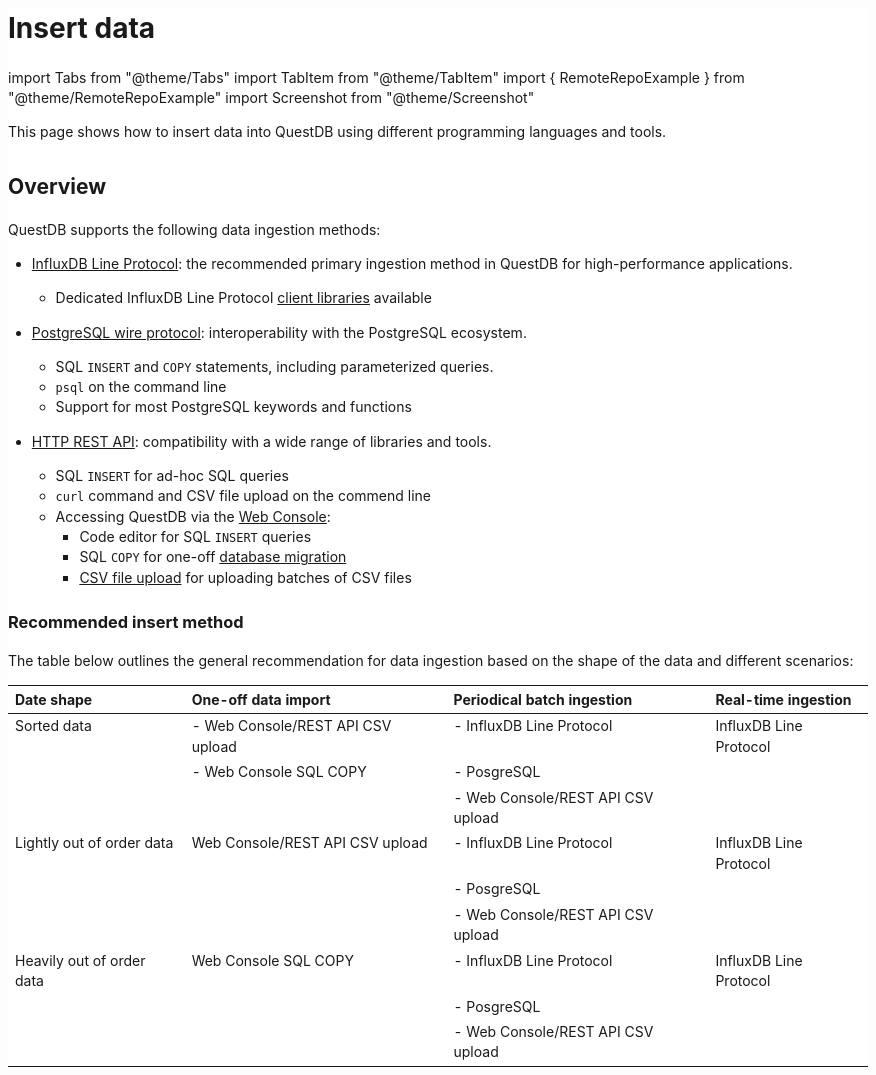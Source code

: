 # Insert data

import Tabs from "@theme/Tabs"
import TabItem from "@theme/TabItem"
import { RemoteRepoExample } from "@theme/RemoteRepoExample"
import Screenshot from "@theme/Screenshot"

This page shows how to insert data into QuestDB using different programming
languages and tools.

## Overview

QuestDB supports the following data ingestion methods:

- [InfluxDB Line Protocol](#influxdb-line-protocol-ilp): the recommended primary
  ingestion method in QuestDB for high-performance applications.
  - Dedicated InfluxDB Line Protocol
    [client libraries](/docs/reference/clients/overview/) available
- [PostgreSQL wire protocol](#postgresql-wire-protocol): interoperability with
  the PostgreSQL ecosystem.

  - SQL `INSERT` and `COPY` statements, including parameterized queries.
  - `psql` on the command line
  - Support for most PostgreSQL keywords and functions

- [HTTP REST API](#http-rest-api): compatibility with a wide range of libraries
  and tools.
  - SQL `INSERT` for ad-hoc SQL queries
  - `curl` command and CSV file upload on the commend line
  - Accessing QuestDB via the [Web Console](#web-console):
    - Code editor for SQL `INSERT` queries
    - SQL `COPY` for one-off [database migration](/docs/guides/importing-data/)
    - [CSV file upload](#uploading-csv-file) for uploading batches of CSV files

### Recommended insert method

The table below outlines the general recommendation for data ingestion based on
the shape of the data and different scenarios:

| Date shape                | One-off data import               | Periodical batch ingestion        | Real-time ingestion    |
| :------------------------ | :-------------------------------- | :-------------------------------- | :--------------------- |
| Sorted data               | - Web Console/REST API CSV upload | - InfluxDB Line Protocol          | InfluxDB Line Protocol |
|                           | - Web Console SQL COPY            | - PosgreSQL                       |                        |
|                           |                                   | - Web Console/REST API CSV upload |                        |
| Lightly out of order data | Web Console/REST API CSV upload   | - InfluxDB Line Protocol          | InfluxDB Line Protocol |
|                           |                                   | - PosgreSQL                       |                        |
|                           |                                   | - Web Console/REST API CSV upload |                        |
| Heavily out of order data | Web Console SQL COPY              | - InfluxDB Line Protocol          | InfluxDB Line Protocol |
|                           |                                   | - PosgreSQL                       |                        |
|                           |                                   | - Web Console/REST API CSV upload |                        |
